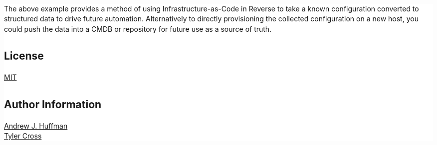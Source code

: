The above example provides a method of using Infrastructure-as-Code in Reverse to take a known configuration converted to structured data to drive future automation.  Alternatively to directly provisioning the collected configuration on a new host, you could push the data into a CMDB or repository for future use as a source of truth.

## License

[MIT](LICENSE)

## Author Information

[Andrew J. Huffman](https://github.com/ahuffman)  
[Tyler Cross](https://github.com/wtcross)  
